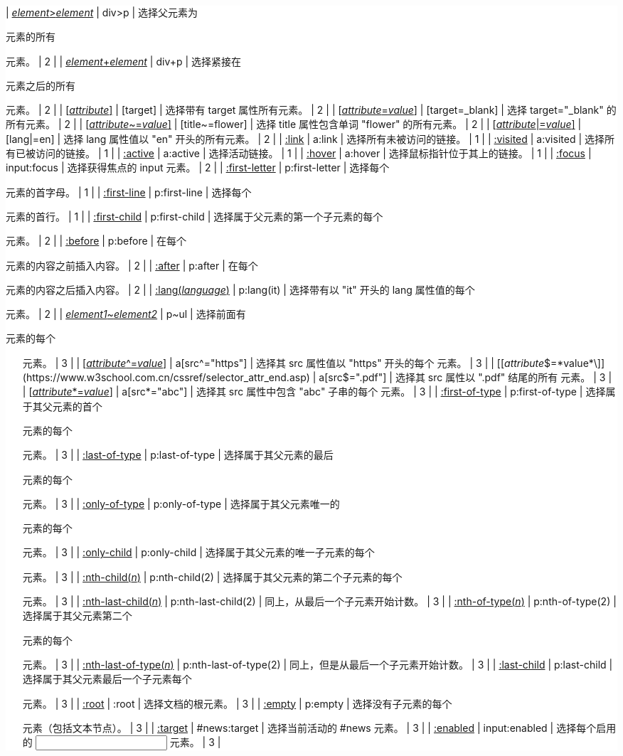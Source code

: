 | [*element*>*element*](https://www.w3school.com.cn/cssref/selector_element_gt.asp) | div>p                 | 选择父元素为 <div> 元素的所有 <p> 元素。            | 2    |
| [*element*+*element*](https://www.w3school.com.cn/cssref/selector_element_plus.asp) | div+p                 | 选择紧接在 <div> 元素之后的所有 <p> 元素。          | 2    |
| [[*attribute*\]](https://www.w3school.com.cn/cssref/selector_attribute.asp) | [target]              | 选择带有 target 属性所有元素。                      | 2    |
| [[*attribute*=*value*\]](https://www.w3school.com.cn/cssref/selector_attribute_value.asp) | [target=_blank]       | 选择 target="_blank" 的所有元素。                   | 2    |
| [[*attribute*~=*value*\]](https://www.w3school.com.cn/cssref/selector_attribute_value_contain.asp) | [title~=flower]       | 选择 title 属性包含单词 "flower" 的所有元素。       | 2    |
| [[*attribute*\|=*value*\]](https://www.w3school.com.cn/cssref/selector_attribute_value_start.asp) | [lang\|=en]           | 选择 lang 属性值以 "en" 开头的所有元素。            | 2    |
| [:link](https://www.w3school.com.cn/cssref/selector_link.asp) | a:link                | 选择所有未被访问的链接。                            | 1    |
| [:visited](https://www.w3school.com.cn/cssref/selector_visited.asp) | a:visited             | 选择所有已被访问的链接。                            | 1    |
| [:active](https://www.w3school.com.cn/cssref/selector_active.asp) | a:active              | 选择活动链接。                                      | 1    |
| [:hover](https://www.w3school.com.cn/cssref/selector_hover.asp) | a:hover               | 选择鼠标指针位于其上的链接。                        | 1    |
| [:focus](https://www.w3school.com.cn/cssref/selector_focus.asp) | input:focus           | 选择获得焦点的 input 元素。                         | 2    |
| [:first-letter](https://www.w3school.com.cn/cssref/selector_first-letter.asp) | p:first-letter        | 选择每个 <p> 元素的首字母。                         | 1    |
| [:first-line](https://www.w3school.com.cn/cssref/selector_first-line.asp) | p:first-line          | 选择每个 <p> 元素的首行。                           | 1    |
| [:first-child](https://www.w3school.com.cn/cssref/selector_first-child.asp) | p:first-child         | 选择属于父元素的第一个子元素的每个 <p> 元素。       | 2    |
| [:before](https://www.w3school.com.cn/cssref/selector_before.asp) | p:before              | 在每个 <p> 元素的内容之前插入内容。                 | 2    |
| [:after](https://www.w3school.com.cn/cssref/selector_after.asp) | p:after               | 在每个 <p> 元素的内容之后插入内容。                 | 2    |
| [:lang(*language*)](https://www.w3school.com.cn/cssref/selector_lang.asp) | p:lang(it)            | 选择带有以 "it" 开头的 lang 属性值的每个 <p> 元素。 | 2    |
| [*element1*~*element2*](https://www.w3school.com.cn/cssref/selector_gen_sibling.asp) | p~ul                  | 选择前面有 <p> 元素的每个 <ul> 元素。               | 3    |
| [[*attribute*^=*value*\]](https://www.w3school.com.cn/cssref/selector_attr_begin.asp) | a[src^="https"]       | 选择其 src 属性值以 "https" 开头的每个 <a> 元素。   | 3    |
| [[*attribute*$=*value*\]](https://www.w3school.com.cn/cssref/selector_attr_end.asp) | a[src$=".pdf"]        | 选择其 src 属性以 ".pdf" 结尾的所有 <a> 元素。      | 3    |
| [[*attribute**=*value*\]](https://www.w3school.com.cn/cssref/selector_attr_contain.asp) | a[src*="abc"]         | 选择其 src 属性中包含 "abc" 子串的每个 <a> 元素。   | 3    |
| [:first-of-type](https://www.w3school.com.cn/cssref/selector_first-of-type.asp) | p:first-of-type       | 选择属于其父元素的首个 <p> 元素的每个 <p> 元素。    | 3    |
| [:last-of-type](https://www.w3school.com.cn/cssref/selector_last-of-type.asp) | p:last-of-type        | 选择属于其父元素的最后 <p> 元素的每个 <p> 元素。    | 3    |
| [:only-of-type](https://www.w3school.com.cn/cssref/selector_only-of-type.asp) | p:only-of-type        | 选择属于其父元素唯一的 <p> 元素的每个 <p> 元素。    | 3    |
| [:only-child](https://www.w3school.com.cn/cssref/selector_only-child.asp) | p:only-child          | 选择属于其父元素的唯一子元素的每个 <p> 元素。       | 3    |
| [:nth-child(*n*)](https://www.w3school.com.cn/cssref/selector_nth-child.asp) | p:nth-child(2)        | 选择属于其父元素的第二个子元素的每个 <p> 元素。     | 3    |
| [:nth-last-child(*n*)](https://www.w3school.com.cn/cssref/selector_nth-last-child.asp) | p:nth-last-child(2)   | 同上，从最后一个子元素开始计数。                    | 3    |
| [:nth-of-type(*n*)](https://www.w3school.com.cn/cssref/selector_nth-of-type.asp) | p:nth-of-type(2)      | 选择属于其父元素第二个 <p> 元素的每个 <p> 元素。    | 3    |
| [:nth-last-of-type(*n*)](https://www.w3school.com.cn/cssref/selector_nth-last-of-type.asp) | p:nth-last-of-type(2) | 同上，但是从最后一个子元素开始计数。                | 3    |
| [:last-child](https://www.w3school.com.cn/cssref/selector_last-child.asp) | p:last-child          | 选择属于其父元素最后一个子元素每个 <p> 元素。       | 3    |
| [:root](https://www.w3school.com.cn/cssref/selector_root.asp) | :root                 | 选择文档的根元素。                                  | 3    |
| [:empty](https://www.w3school.com.cn/cssref/selector_empty.asp) | p:empty               | 选择没有子元素的每个 <p> 元素（包括文本节点）。     | 3    |
| [:target](https://www.w3school.com.cn/cssref/selector_target.asp) | #news:target          | 选择当前活动的 #news 元素。                         | 3    |
| [:enabled](https://www.w3school.com.cn/cssref/selector_enabled.asp) | input:enabled         | 选择每个启用的 <input> 元素。                       | 3    |
